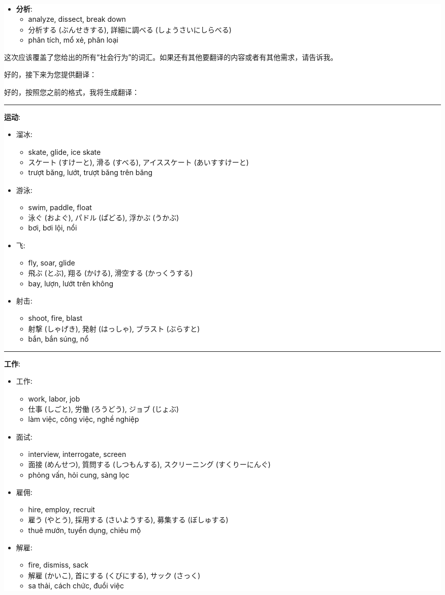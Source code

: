 - **分析**:
  - analyze, dissect, break down
  - 分析する (ぶんせきする), 詳細に調べる (しょうさいにしらべる)
  - phân tích, mổ xẻ, phân loại

这次应该覆盖了您给出的所有“社会行为”的词汇。如果还有其他要翻译的内容或者有其他需求，请告诉我。

好的，接下来为您提供翻译：



好的，按照您之前的格式，我将生成翻译：

---

**运动**:

- 溜冰:
  - skate, glide, ice skate
  - スケート (すけーと), 滑る (すべる), アイススケート (あいすすけーと)
  - trượt băng, lướt, trượt băng trên băng

- 游泳:
  - swim, paddle, float
  - 泳ぐ (およぐ), パドル (ぱどる), 浮かぶ (うかぶ)
  - bơi, bơi lội, nổi

- 飞:
  - fly, soar, glide
  - 飛ぶ (とぶ), 翔る (かける), 滑空する (かっくうする)
  - bay, lượn, lướt trên không

- 射击:
  - shoot, fire, blast
  - 射撃 (しゃげき), 発射 (はっしゃ), ブラスト (ぶらすと)
  - bắn, bắn súng, nổ

---

**工作**:

- 工作:
  - work, labor, job
  - 仕事 (しごと), 労働 (ろうどう), ジョブ (じょぶ)
  - làm việc, công việc, nghề nghiệp

- 面试:
  - interview, interrogate, screen
  - 面接 (めんせつ), 質問する (しつもんする), スクリーニング (すくりーにんぐ)
  - phỏng vấn, hỏi cung, sàng lọc

- 雇佣:
  - hire, employ, recruit
  - 雇う (やとう), 採用する (さいようする), 募集する (ぼしゅする)
  - thuê mướn, tuyển dụng, chiêu mộ

- 解雇:
  - fire, dismiss, sack
  - 解雇 (かいこ), 首にする (くびにする), サック (さっく)
  - sa thải, cách chức, đuổi việc
